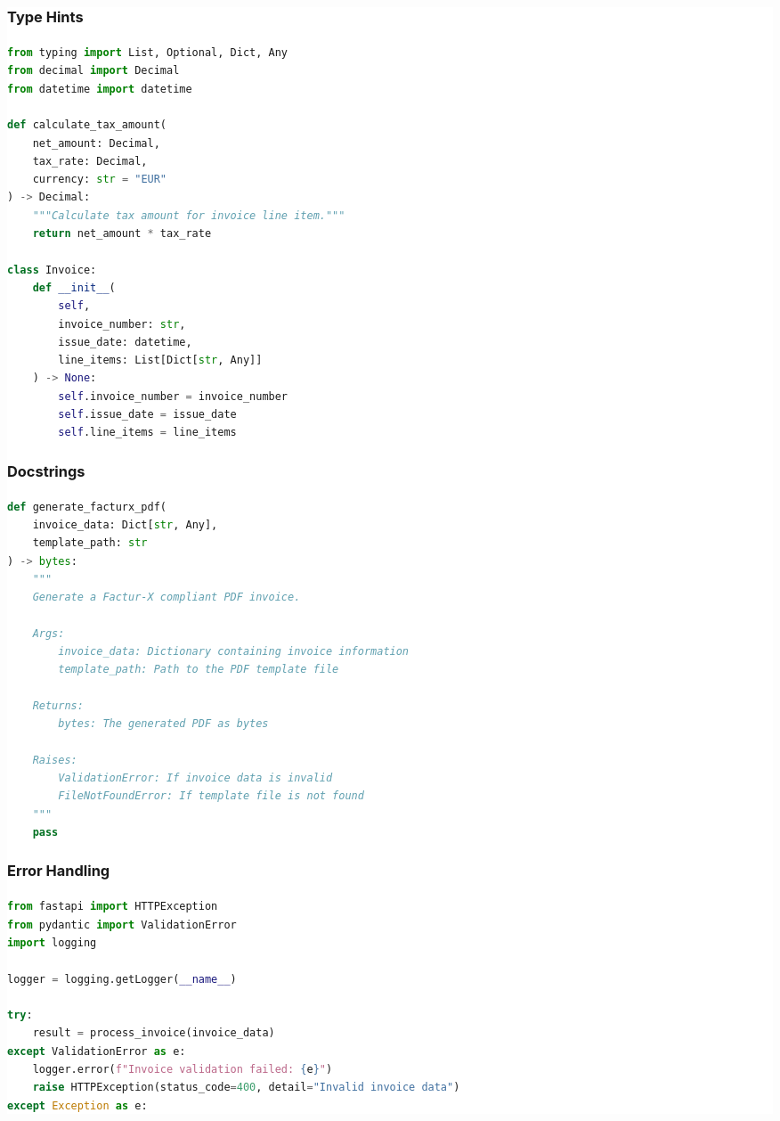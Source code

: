 ### Type Hints
```python
from typing import List, Optional, Dict, Any
from decimal import Decimal
from datetime import datetime

def calculate_tax_amount(
    net_amount: Decimal,
    tax_rate: Decimal,
    currency: str = "EUR"
) -> Decimal:
    """Calculate tax amount for invoice line item."""
    return net_amount * tax_rate

class Invoice:
    def __init__(
        self,
        invoice_number: str,
        issue_date: datetime,
        line_items: List[Dict[str, Any]]
    ) -> None:
        self.invoice_number = invoice_number
        self.issue_date = issue_date
        self.line_items = line_items
```

### Docstrings
```python
def generate_facturx_pdf(
    invoice_data: Dict[str, Any],
    template_path: str
) -> bytes:
    """
    Generate a Factur-X compliant PDF invoice.
    
    Args:
        invoice_data: Dictionary containing invoice information
        template_path: Path to the PDF template file
        
    Returns:
        bytes: The generated PDF as bytes
        
    Raises:
        ValidationError: If invoice data is invalid
        FileNotFoundError: If template file is not found
    """
    pass
```

### Error Handling
```python
from fastapi import HTTPException
from pydantic import ValidationError
import logging

logger = logging.getLogger(__name__)

try:
    result = process_invoice(invoice_data)
except ValidationError as e:
    logger.error(f"Invoice validation failed: {e}")
    raise HTTPException(status_code=400, detail="Invalid invoice data")
except Exception as e:
```